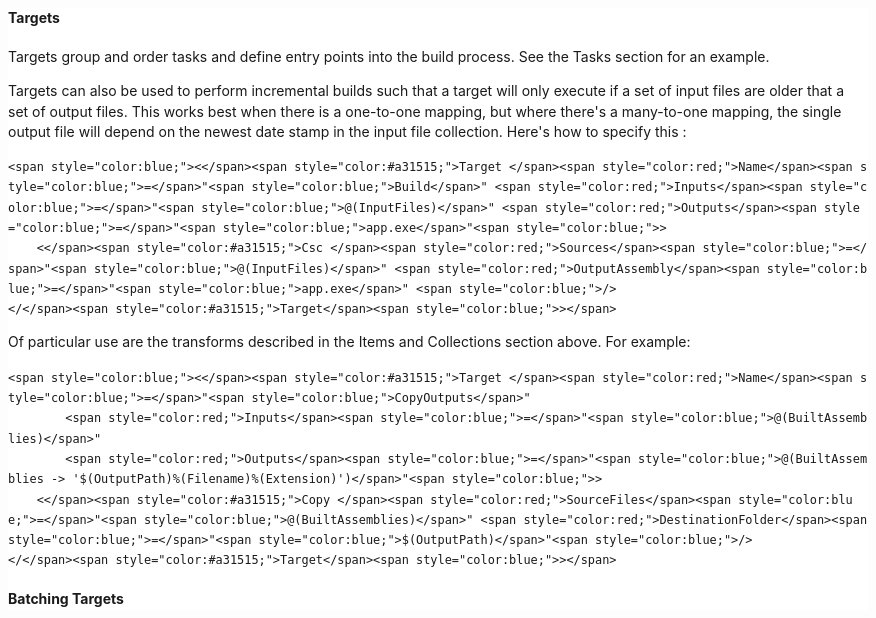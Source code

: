 



#### Targets





Targets group and order tasks and define entry points into the build process. See the Tasks section for an example.





Targets can also be used to perform incremental builds such that a target will only execute if a set of input files are older that a set of output files. This works best when there is a one-to-one mapping, but where there's a many-to-one mapping, the single output file will depend on the newest date stamp in the input file collection. Here's how to specify this :




    
    <span style="color:blue;"><</span><span style="color:#a31515;">Target </span><span style="color:red;">Name</span><span style="color:blue;">=</span>"<span style="color:blue;">Build</span>" <span style="color:red;">Inputs</span><span style="color:blue;">=</span>"<span style="color:blue;">@(InputFiles)</span>" <span style="color:red;">Outputs</span><span style="color:blue;">=</span>"<span style="color:blue;">app.exe</span>"<span style="color:blue;">>
        <</span><span style="color:#a31515;">Csc </span><span style="color:red;">Sources</span><span style="color:blue;">=</span>"<span style="color:blue;">@(InputFiles)</span>" <span style="color:red;">OutputAssembly</span><span style="color:blue;">=</span>"<span style="color:blue;">app.exe</span>" <span style="color:blue;">/>
    </</span><span style="color:#a31515;">Target</span><span style="color:blue;">></span>





Of particular use are the transforms described in the Items and Collections section above. For example:




    
    <span style="color:blue;"><</span><span style="color:#a31515;">Target </span><span style="color:red;">Name</span><span style="color:blue;">=</span>"<span style="color:blue;">CopyOutputs</span>" 
            <span style="color:red;">Inputs</span><span style="color:blue;">=</span>"<span style="color:blue;">@(BuiltAssemblies)</span>" 
            <span style="color:red;">Outputs</span><span style="color:blue;">=</span>"<span style="color:blue;">@(BuiltAssemblies -> '$(OutputPath)%(Filename)%(Extension)')</span>"<span style="color:blue;">>
        <</span><span style="color:#a31515;">Copy </span><span style="color:red;">SourceFiles</span><span style="color:blue;">=</span>"<span style="color:blue;">@(BuiltAssemblies)</span>" <span style="color:red;">DestinationFolder</span><span style="color:blue;">=</span>"<span style="color:blue;">$(OutputPath)</span>"<span style="color:blue;">/>
    </</span><span style="color:#a31515;">Target</span><span style="color:blue;">></span>





#### Batching Targets

